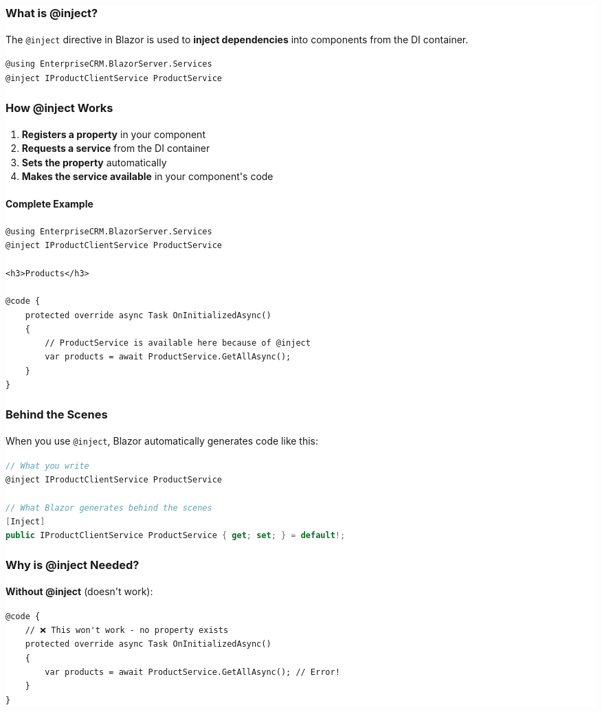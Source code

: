 ### What is @inject?

The `@inject` directive in Blazor is used to **inject dependencies** into components from the DI container.

```razor
@using EnterpriseCRM.BlazorServer.Services
@inject IProductClientService ProductService
```

### How @inject Works

1. **Registers a property** in your component
2. **Requests a service** from the DI container
3. **Sets the property** automatically
4. **Makes the service available** in your component's code

#### Complete Example

```razor
@using EnterpriseCRM.BlazorServer.Services
@inject IProductClientService ProductService

<h3>Products</h3>

@code {
    protected override async Task OnInitializedAsync()
    {
        // ProductService is available here because of @inject
        var products = await ProductService.GetAllAsync();
    }
}
```

### Behind the Scenes

When you use `@inject`, Blazor automatically generates code like this:

```csharp
// What you write
@inject IProductClientService ProductService

// What Blazor generates behind the scenes
[Inject]
public IProductClientService ProductService { get; set; } = default!;
```

### Why is @inject Needed?

**Without @inject** (doesn't work):
```razor
@code {
    // ❌ This won't work - no property exists
    protected override async Task OnInitializedAsync()
    {
        var products = await ProductService.GetAllAsync(); // Error!
    }
}
```
